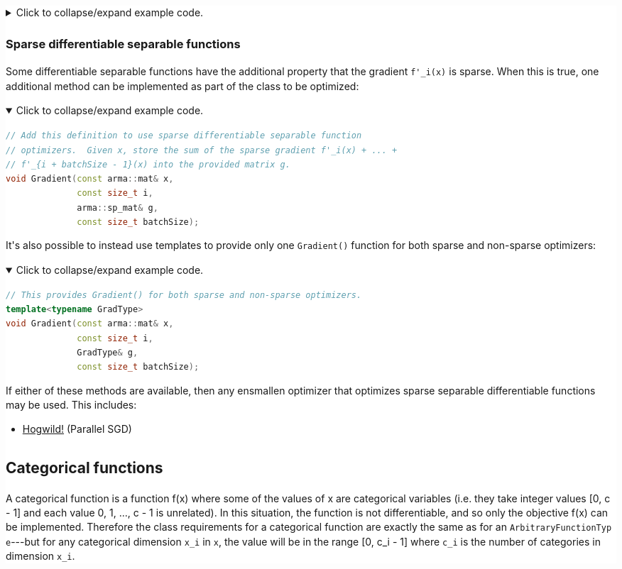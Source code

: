 <details><summary>Click to collapse/expand example code.
</summary></details>

### Sparse differentiable separable functions

Some differentiable separable functions have the additional property that
the gradient `f'_i(x)` is sparse.  When this is true, one additional method can
be implemented as part of the class to be optimized:

<details open>
<summary>Click to collapse/expand example code.
</summary>

```c++
// Add this definition to use sparse differentiable separable function
// optimizers.  Given x, store the sum of the sparse gradient f'_i(x) + ... +
// f'_{i + batchSize - 1}(x) into the provided matrix g.
void Gradient(const arma::mat& x,
              const size_t i,
              arma::sp_mat& g,
              const size_t batchSize);
```

</details>

It's also possible to instead use templates to provide only one `Gradient()`
function for both sparse and non-sparse optimizers:

<details open>
<summary>Click to collapse/expand example code.
</summary>

```c++
// This provides Gradient() for both sparse and non-sparse optimizers.
template<typename GradType>
void Gradient(const arma::mat& x,
              const size_t i,
              GradType& g,
              const size_t batchSize);
```

</details>

If either of these methods are available, then any ensmallen optimizer that
optimizes sparse separable differentiable functions may be used.  This
includes:

 - [Hogwild!](#hogwild-parallel-sgd) (Parallel SGD)

## Categorical functions

A categorical function is a function f(x) where some of the values of x are
categorical variables (i.e. they take integer values [0, c - 1] and each value
0, 1, ..., c - 1 is unrelated).  In this situation, the function is not
differentiable, and so only the objective f(x) can be implemented.  Therefore
the class requirements for a categorical function are exactly the same as for
an `ArbitraryFunctionType`---but for any categorical dimension `x_i` in `x`, the
value will be in the range [0, c_i - 1] where `c_i` is the number of categories
in dimension `x_i`.
